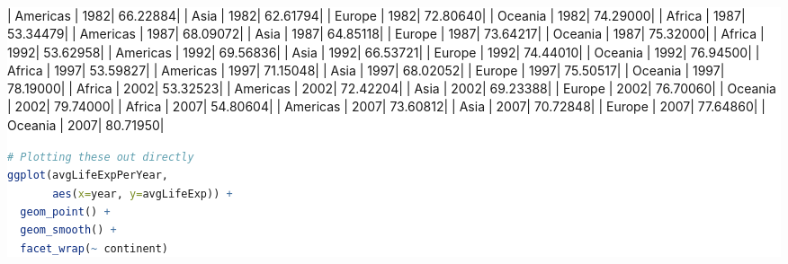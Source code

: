 | Americas  |  1982|    66.22884|
| Asia      |  1982|    62.61794|
| Europe    |  1982|    72.80640|
| Oceania   |  1982|    74.29000|
| Africa    |  1987|    53.34479|
| Americas  |  1987|    68.09072|
| Asia      |  1987|    64.85118|
| Europe    |  1987|    73.64217|
| Oceania   |  1987|    75.32000|
| Africa    |  1992|    53.62958|
| Americas  |  1992|    69.56836|
| Asia      |  1992|    66.53721|
| Europe    |  1992|    74.44010|
| Oceania   |  1992|    76.94500|
| Africa    |  1997|    53.59827|
| Americas  |  1997|    71.15048|
| Asia      |  1997|    68.02052|
| Europe    |  1997|    75.50517|
| Oceania   |  1997|    78.19000|
| Africa    |  2002|    53.32523|
| Americas  |  2002|    72.42204|
| Asia      |  2002|    69.23388|
| Europe    |  2002|    76.70060|
| Oceania   |  2002|    79.74000|
| Africa    |  2007|    54.80604|
| Americas  |  2007|    73.60812|
| Asia      |  2007|    70.72848|
| Europe    |  2007|    77.64860|
| Oceania   |  2007|    80.71950|

``` r
# Plotting these out directly
ggplot(avgLifeExpPerYear,
       aes(x=year, y=avgLifeExp)) +
  geom_point() +
  geom_smooth() +
  facet_wrap(~ continent)
```
